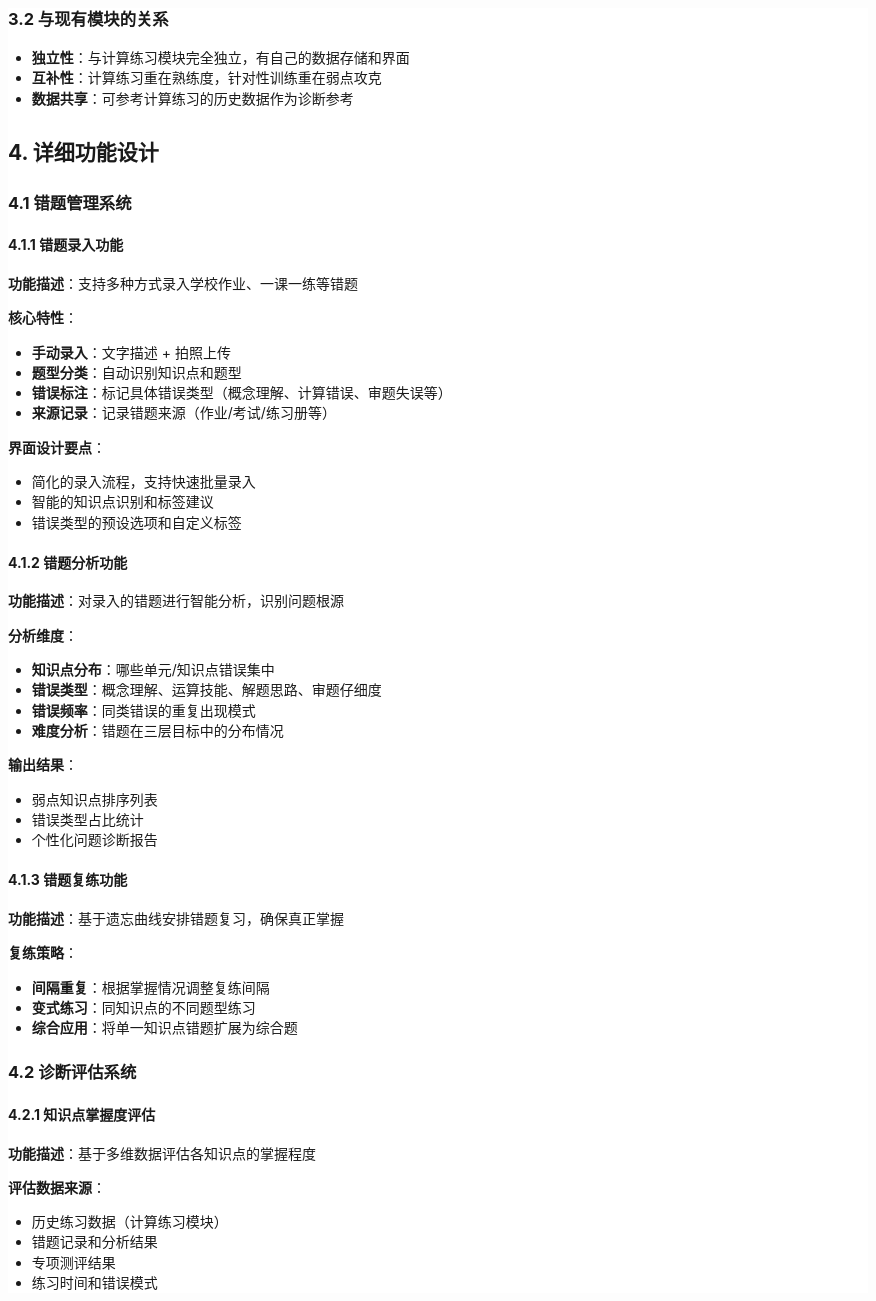 ### 3.2 与现有模块的关系
- **独立性**：与计算练习模块完全独立，有自己的数据存储和界面
- **互补性**：计算练习重在熟练度，针对性训练重在弱点攻克
- **数据共享**：可参考计算练习的历史数据作为诊断参考

## 4. 详细功能设计

### 4.1 错题管理系统

#### 4.1.1 错题录入功能
**功能描述**：支持多种方式录入学校作业、一课一练等错题

**核心特性**：
- **手动录入**：文字描述 + 拍照上传
- **题型分类**：自动识别知识点和题型
- **错误标注**：标记具体错误类型（概念理解、计算错误、审题失误等）
- **来源记录**：记录错题来源（作业/考试/练习册等）

**界面设计要点**：
- 简化的录入流程，支持快速批量录入
- 智能的知识点识别和标签建议
- 错误类型的预设选项和自定义标签

#### 4.1.2 错题分析功能
**功能描述**：对录入的错题进行智能分析，识别问题根源

**分析维度**：
- **知识点分布**：哪些单元/知识点错误集中
- **错误类型**：概念理解、运算技能、解题思路、审题仔细度
- **错误频率**：同类错误的重复出现模式
- **难度分析**：错题在三层目标中的分布情况

**输出结果**：
- 弱点知识点排序列表
- 错误类型占比统计
- 个性化问题诊断报告

#### 4.1.3 错题复练功能
**功能描述**：基于遗忘曲线安排错题复习，确保真正掌握

**复练策略**：
- **间隔重复**：根据掌握情况调整复练间隔
- **变式练习**：同知识点的不同题型练习
- **综合应用**：将单一知识点错题扩展为综合题

### 4.2 诊断评估系统

#### 4.2.1 知识点掌握度评估
**功能描述**：基于多维数据评估各知识点的掌握程度

**评估数据来源**：
- 历史练习数据（计算练习模块）
- 错题记录和分析结果
- 专项测评结果
- 练习时间和错误模式
